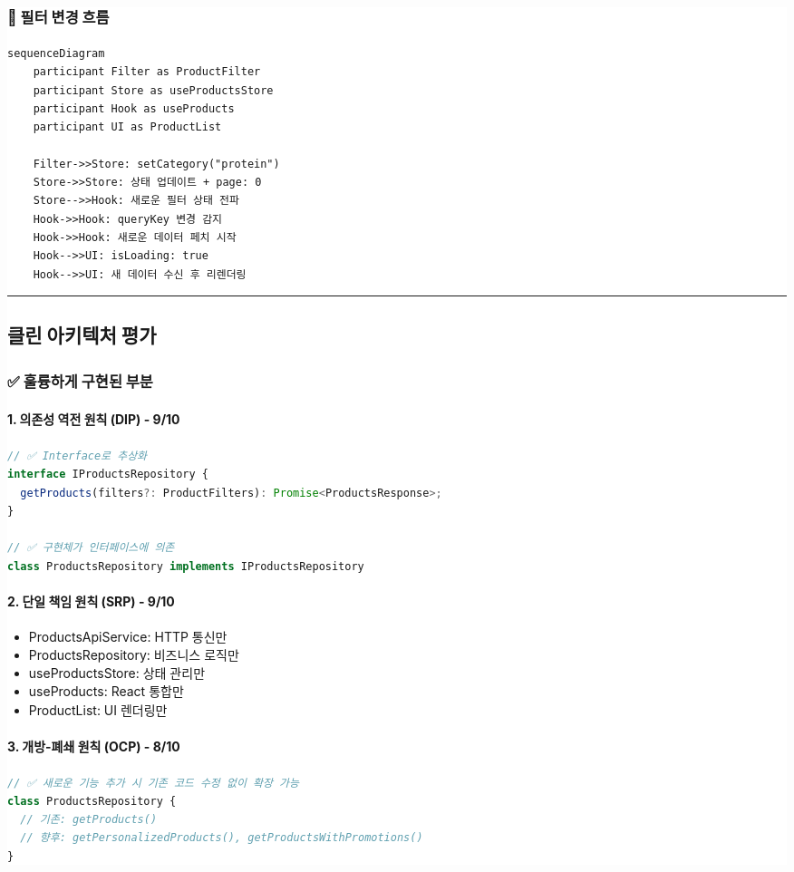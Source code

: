 ```mermaid
```

### 🔄 필터 변경 흐름

```mermaid
sequenceDiagram
    participant Filter as ProductFilter
    participant Store as useProductsStore
    participant Hook as useProducts
    participant UI as ProductList

    Filter->>Store: setCategory("protein")
    Store->>Store: 상태 업데이트 + page: 0
    Store-->>Hook: 새로운 필터 상태 전파
    Hook->>Hook: queryKey 변경 감지
    Hook->>Hook: 새로운 데이터 페치 시작
    Hook-->>UI: isLoading: true
    Hook-->>UI: 새 데이터 수신 후 리렌더링
```

---

## 클린 아키텍처 평가

### ✅ **훌륭하게 구현된 부분**

#### 1. **의존성 역전 원칙 (DIP) - 9/10**
```typescript
// ✅ Interface로 추상화
interface IProductsRepository {
  getProducts(filters?: ProductFilters): Promise<ProductsResponse>;
}

// ✅ 구현체가 인터페이스에 의존
class ProductsRepository implements IProductsRepository
```

#### 2. **단일 책임 원칙 (SRP) - 9/10**
- ProductsApiService: HTTP 통신만
- ProductsRepository: 비즈니스 로직만  
- useProductsStore: 상태 관리만
- useProducts: React 통합만
- ProductList: UI 렌더링만

#### 3. **개방-폐쇄 원칙 (OCP) - 8/10**
```typescript
// ✅ 새로운 기능 추가 시 기존 코드 수정 없이 확장 가능
class ProductsRepository {
  // 기존: getProducts()
  // 향후: getPersonalizedProducts(), getProductsWithPromotions()
}
```
